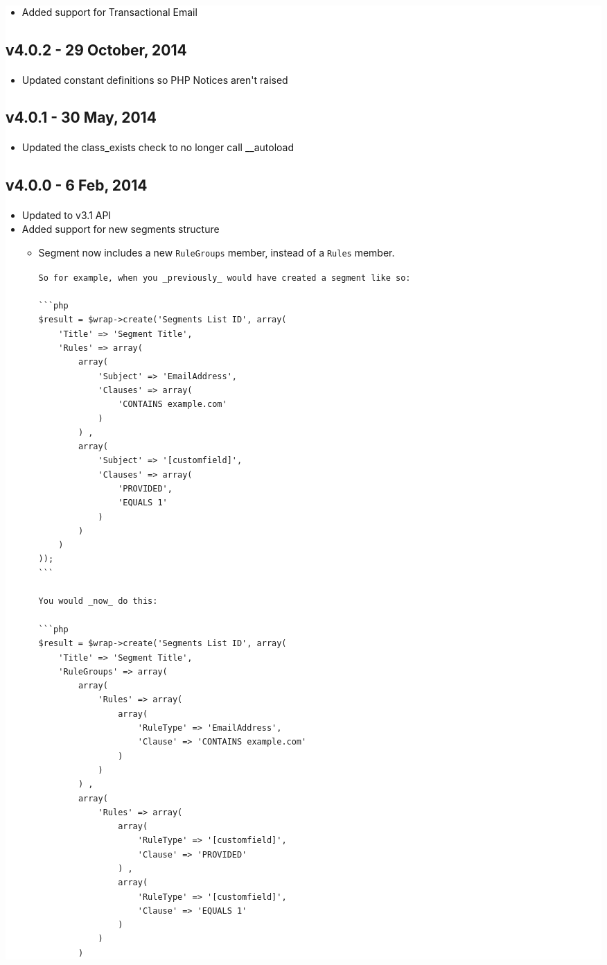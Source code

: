 * Added support for Transactional Email

## v4.0.2 - 29 October, 2014

* Updated constant definitions so PHP Notices aren't raised

## v4.0.1 - 30 May, 2014

* Updated the class_exists check to no longer call __autoload

## v4.0.0 - 6 Feb, 2014

* Updated to v3.1 API
* Added support for new segments structure
  * Segment now includes a new `RuleGroups` member, instead of a `Rules` member.

	    So for example, when you _previously_ would have created a segment like so:

	    ```php
		$result = $wrap->create('Segments List ID', array(
			'Title' => 'Segment Title',
			'Rules' => array(
				array(
					'Subject' => 'EmailAddress',
					'Clauses' => array(
						'CONTAINS example.com'
					)
				) ,
				array(
					'Subject' => '[customfield]',
					'Clauses' => array(
						'PROVIDED',
						'EQUALS 1'
					)
				)
			)
		));
	    ```

	    You would _now_ do this:

	    ```php
		$result = $wrap->create('Segments List ID', array(
			'Title' => 'Segment Title',
			'RuleGroups' => array(
				array(
					'Rules' => array(
						array(
							'RuleType' => 'EmailAddress',
							'Clause' => 'CONTAINS example.com'
						)
					)
				) ,
				array(
					'Rules' => array(
						array(
							'RuleType' => '[customfield]',
							'Clause' => 'PROVIDED'
						) ,
						array(
							'RuleType' => '[customfield]',
							'Clause' => 'EQUALS 1'
						)
					)
				)